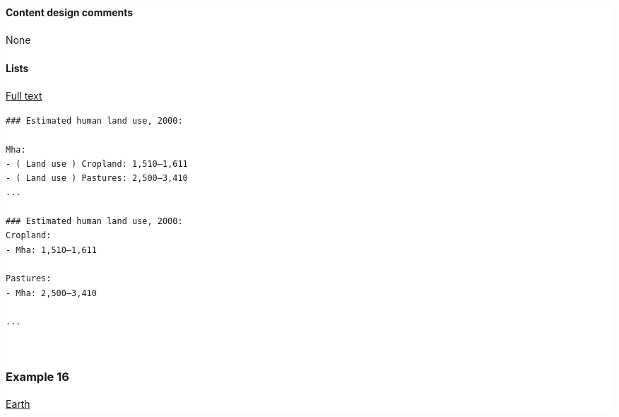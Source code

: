 #### Content design comments
None

#### Lists
[Full text](txt_org/Earth.org.txt)
```
### Estimated human land use, 2000:

Mha:
- ( Land use ) Cropland: 1,510–1,611
- ( Land use ) Pastures: 2,500–3,410
...

### Estimated human land use, 2000:
Cropland:
- Mha: 1,510–1,611

Pastures:
- Mha: 2,500–3,410

...
```

<p>&nbsp;</p>


### Example 16
[Earth](https://en.wikipedia.org//w/index.php?title=Earth&oldid=801344840)
